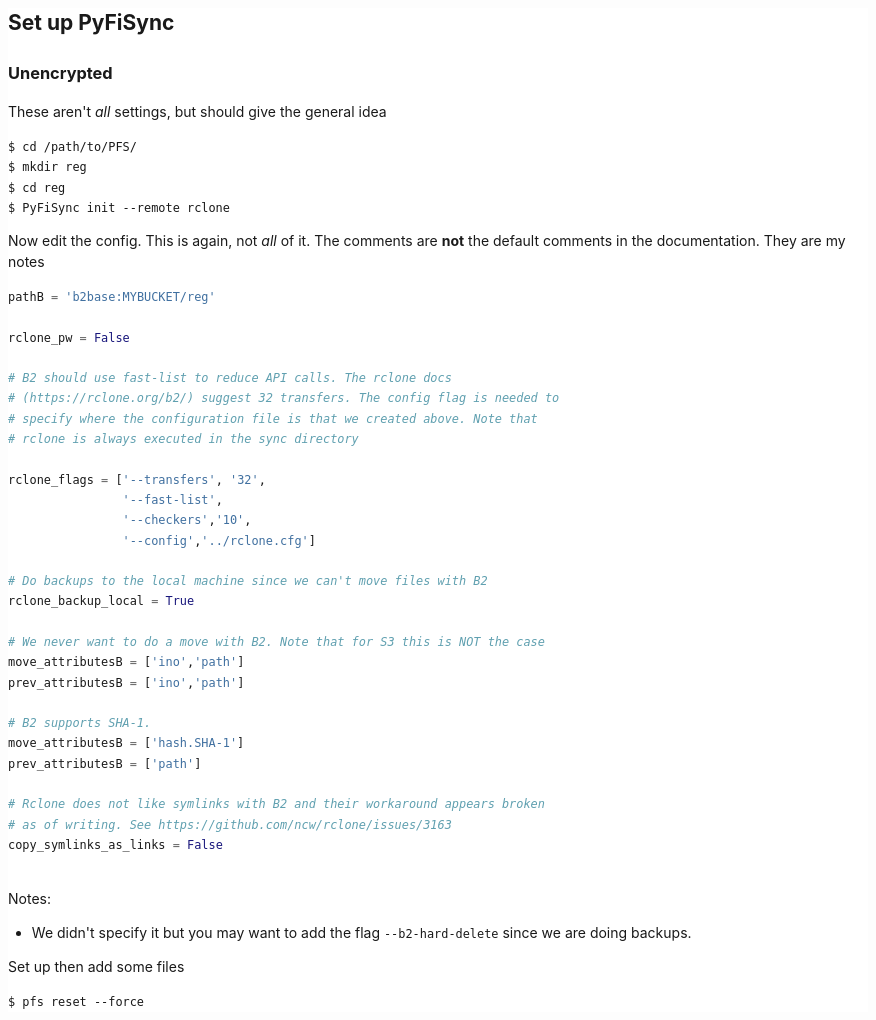 ## Set up PyFiSync

### Unencrypted

These aren't *all* settings, but should give the general idea

    $ cd /path/to/PFS/
    $ mkdir reg
    $ cd reg
    $ PyFiSync init --remote rclone

Now edit the config. This is again, not *all* of it. The comments are **not** the default comments in the documentation. They are my notes

```python
pathB = 'b2base:MYBUCKET/reg'

rclone_pw = False

# B2 should use fast-list to reduce API calls. The rclone docs
# (https://rclone.org/b2/) suggest 32 transfers. The config flag is needed to 
# specify where the configuration file is that we created above. Note that 
# rclone is always executed in the sync directory
 
rclone_flags = ['--transfers', '32',
                '--fast-list',
                '--checkers','10',
                '--config','../rclone.cfg']

# Do backups to the local machine since we can't move files with B2
rclone_backup_local = True         
                
# We never want to do a move with B2. Note that for S3 this is NOT the case
move_attributesB = ['ino','path']
prev_attributesB = ['ino','path']

# B2 supports SHA-1. 
move_attributesB = ['hash.SHA-1']
prev_attributesB = ['path']
        
# Rclone does not like symlinks with B2 and their workaround appears broken
# as of writing. See https://github.com/ncw/rclone/issues/3163
copy_symlinks_as_links = False
                
```

Notes:

* We didn't specify it but you may want to add the flag `--b2-hard-delete` since we are doing backups.

Set up then add some files

    $ pfs reset --force
